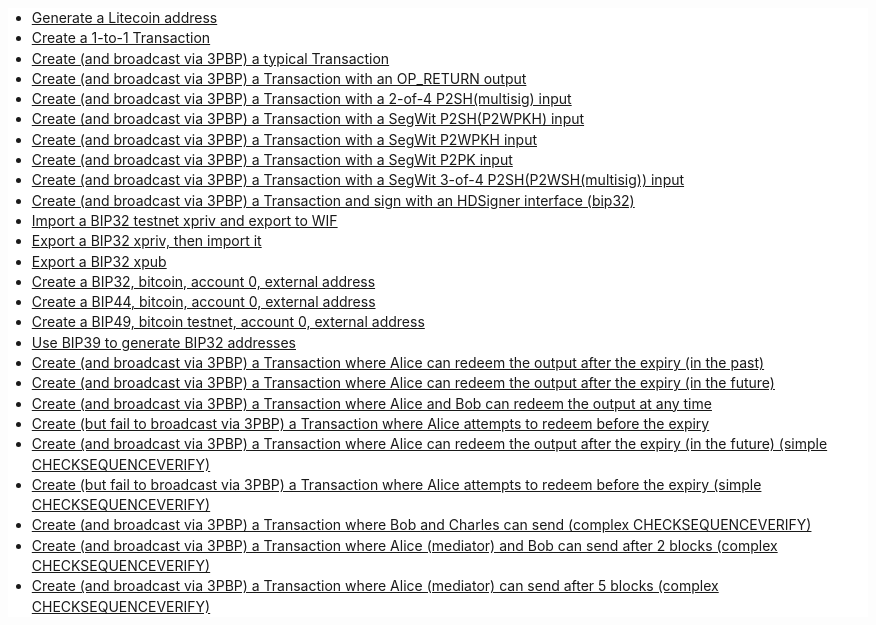 - [Generate a Litecoin address](https://github.com/bitcoinjs/bitcoinjs-lib/blob/master/test/integration/addresses.spec.ts)
- [Create a 1-to-1 Transaction](https://github.com/bitcoinjs/bitcoinjs-lib/blob/master/test/integration/transactions.spec.ts)
- [Create (and broadcast via 3PBP) a typical Transaction](https://github.com/bitcoinjs/bitcoinjs-lib/blob/master/test/integration/transactions.spec.ts)
- [Create (and broadcast via 3PBP) a Transaction with an OP\_RETURN output](https://github.com/bitcoinjs/bitcoinjs-lib/blob/master/test/integration/transactions.spec.ts)
- [Create (and broadcast via 3PBP) a Transaction with a 2-of-4 P2SH(multisig) input](https://github.com/bitcoinjs/bitcoinjs-lib/blob/master/test/integration/transactions.spec.ts)
- [Create (and broadcast via 3PBP) a Transaction with a SegWit P2SH(P2WPKH) input](https://github.com/bitcoinjs/bitcoinjs-lib/blob/master/test/integration/transactions.spec.ts)
- [Create (and broadcast via 3PBP) a Transaction with a SegWit P2WPKH input](https://github.com/bitcoinjs/bitcoinjs-lib/blob/master/test/integration/transactions.spec.ts)
- [Create (and broadcast via 3PBP) a Transaction with a SegWit P2PK input](https://github.com/bitcoinjs/bitcoinjs-lib/blob/master/test/integration/transactions.spec.ts)
- [Create (and broadcast via 3PBP) a Transaction with a SegWit 3-of-4 P2SH(P2WSH(multisig)) input](https://github.com/bitcoinjs/bitcoinjs-lib/blob/master/test/integration/transactions.spec.ts)
- [Create (and broadcast via 3PBP) a Transaction and sign with an HDSigner interface (bip32)](https://github.com/bitcoinjs/bitcoinjs-lib/blob/master/test/integration/transactions.spec.ts)
- [Import a BIP32 testnet xpriv and export to WIF](https://github.com/bitcoinjs/bitcoinjs-lib/blob/master/test/integration/bip32.spec.ts)
- [Export a BIP32 xpriv, then import it](https://github.com/bitcoinjs/bitcoinjs-lib/blob/master/test/integration/bip32.spec.ts)
- [Export a BIP32 xpub](https://github.com/bitcoinjs/bitcoinjs-lib/blob/master/test/integration/bip32.spec.ts)
- [Create a BIP32, bitcoin, account 0, external address](https://github.com/bitcoinjs/bitcoinjs-lib/blob/master/test/integration/bip32.spec.ts)
- [Create a BIP44, bitcoin, account 0, external address](https://github.com/bitcoinjs/bitcoinjs-lib/blob/master/test/integration/bip32.spec.ts)
- [Create a BIP49, bitcoin testnet, account 0, external address](https://github.com/bitcoinjs/bitcoinjs-lib/blob/master/test/integration/bip32.spec.ts)
- [Use BIP39 to generate BIP32 addresses](https://github.com/bitcoinjs/bitcoinjs-lib/blob/master/test/integration/bip32.spec.ts)
- [Create (and broadcast via 3PBP) a Transaction where Alice can redeem the output after the expiry (in the past)](https://github.com/bitcoinjs/bitcoinjs-lib/blob/master/test/integration/cltv.spec.ts)
- [Create (and broadcast via 3PBP) a Transaction where Alice can redeem the output after the expiry (in the future)](https://github.com/bitcoinjs/bitcoinjs-lib/blob/master/test/integration/cltv.spec.ts)
- [Create (and broadcast via 3PBP) a Transaction where Alice and Bob can redeem the output at any time](https://github.com/bitcoinjs/bitcoinjs-lib/blob/master/test/integration/cltv.spec.ts)
- [Create (but fail to broadcast via 3PBP) a Transaction where Alice attempts to redeem before the expiry](https://github.com/bitcoinjs/bitcoinjs-lib/blob/master/test/integration/cltv.spec.ts)
- [Create (and broadcast via 3PBP) a Transaction where Alice can redeem the output after the expiry (in the future) (simple CHECKSEQUENCEVERIFY)](https://github.com/bitcoinjs/bitcoinjs-lib/blob/master/test/integration/csv.spec.ts)
- [Create (but fail to broadcast via 3PBP) a Transaction where Alice attempts to redeem before the expiry (simple CHECKSEQUENCEVERIFY)](https://github.com/bitcoinjs/bitcoinjs-lib/blob/master/test/integration/csv.spec.ts)
- [Create (and broadcast via 3PBP) a Transaction where Bob and Charles can send (complex CHECKSEQUENCEVERIFY)](https://github.com/bitcoinjs/bitcoinjs-lib/blob/master/test/integration/csv.spec.ts)
- [Create (and broadcast via 3PBP) a Transaction where Alice (mediator) and Bob can send after 2 blocks (complex CHECKSEQUENCEVERIFY)](https://github.com/bitcoinjs/bitcoinjs-lib/blob/master/test/integration/csv.spec.ts)
- [Create (and broadcast via 3PBP) a Transaction where Alice (mediator) can send after 5 blocks (complex CHECKSEQUENCEVERIFY)](https://github.com/bitcoinjs/bitcoinjs-lib/blob/master/test/integration/csv.spec.ts)

